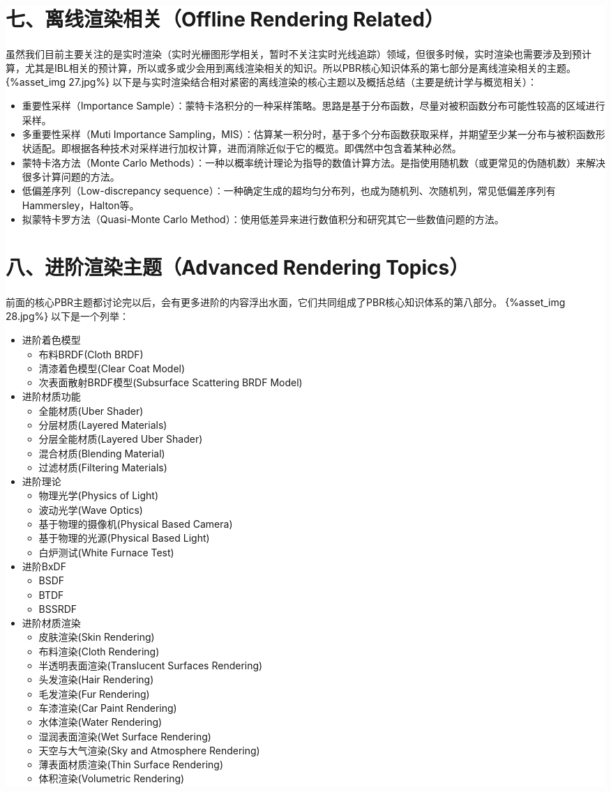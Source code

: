 
# 七、离线渲染相关（Offline Rendering Related）
虽然我们目前主要关注的是实时渲染（实时光栅图形学相关，暂时不关注实时光线追踪）领域，但很多时候，实时渲染也需要涉及到预计算，尤其是IBL相关的预计算，所以或多或少会用到离线渲染相关的知识。所以PBR核心知识体系的第七部分是离线渲染相关的主题。
{%asset_img 27.jpg%}
以下是与实时渲染结合相对紧密的离线渲染的核心主题以及概括总结（主要是统计学与概览相关）：
- 重要性采样（Importance Sample）：蒙特卡洛积分的一种采样策略。思路是基于分布函数，尽量对被积函数分布可能性较高的区域进行采样。
- 多重要性采样（Muti Importance Sampling，MIS）：估算某一积分时，基于多个分布函数获取采样，并期望至少某一分布与被积函数形状适配。即根据各种技术对采样进行加权计算，进而消除近似于它的概览。即偶然中包含着某种必然。
- 蒙特卡洛方法（Monte Carlo Methods）：一种以概率统计理论为指导的数值计算方法。是指使用随机数（或更常见的伪随机数）来解决很多计算问题的方法。
- 低偏差序列（Low-discrepancy sequence）：一种确定生成的超均匀分布列，也成为随机列、次随机列，常见低偏差序列有Hammersley，Halton等。
- 拟蒙特卡罗方法（Quasi-Monte Carlo Method）：使用低差异来进行数值积分和研究其它一些数值问题的方法。

# 八、进阶渲染主题（Advanced Rendering Topics）
前面的核心PBR主题都讨论完以后，会有更多进阶的内容浮出水面，它们共同组成了PBR核心知识体系的第八部分。
{%asset_img 28.jpg%}
以下是一个列举：
- 进阶着色模型
   - 布料BRDF(Cloth BRDF)
   - 清漆着色模型(Clear Coat Model)
   - 次表面散射BRDF模型(Subsurface Scattering BRDF Model)
- 进阶材质功能
   - 全能材质(Uber Shader)
   - 分层材质(Layered Materials)
   - 分层全能材质(Layered Uber Shader)
   - 混合材质(Blending Material)
   - 过滤材质(Filtering Materials)
- 进阶理论
   - 物理光学(Physics of Light)
   - 波动光学(Wave Optics)
   - 基于物理的摄像机(Physical Based Camera)
   - 基于物理的光源(Physical Based Light)
   - 白炉测试(White Furnace Test)
- 进阶BxDF
   - BSDF
   - BTDF
   - BSSRDF
- 进阶材质渲染
   - 皮肤渲染(Skin Rendering)
   - 布料渲染(Cloth Rendering)
   - 半透明表面渲染(Translucent Surfaces Rendering)
   - 头发渲染(Hair Rendering)
   - 毛发渲染(Fur Rendering)
   - 车漆渲染(Car Paint Rendering)
   - 水体渲染(Water Rendering)
   - 湿润表面渲染(Wet Surface Rendering)
   - 天空与大气渲染(Sky and Atmosphere Rendering)
   - 薄表面材质渲染(Thin Surface Rendering)
   - 体积渲染(Volumetric Rendering)


